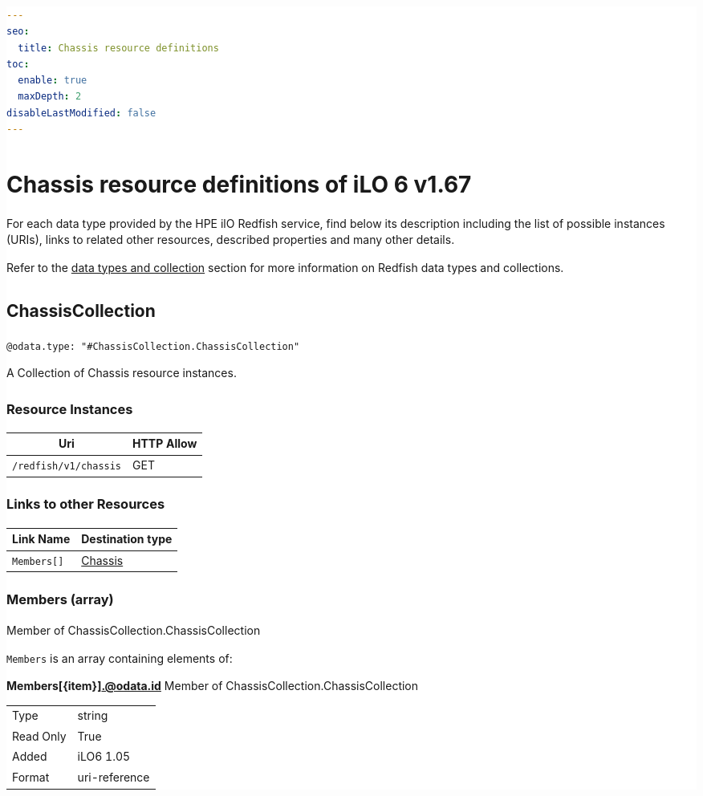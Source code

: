 ```yaml
---
seo:
  title: Chassis resource definitions
toc:
  enable: true
  maxDepth: 2
disableLastModified: false
---
```


# Chassis resource definitions of iLO 6 v1.67

For each data type provided by the HPE ilO Redfish service, find below its description including the list of possible instances (URIs), links to related other resources, described properties and many other details. 

Refer to the [data types and collection](/docs/concepts/dataTypesAndCollections.md) section for more information on Redfish data types and collections.


## ChassisCollection
`@odata.type: "#ChassisCollection.ChassisCollection"`

A Collection of Chassis resource instances.

### Resource Instances

|Uri|HTTP Allow|
|---|---|
|`/redfish/v1/chassis`|GET |

### Links to other Resources

|Link Name|Destination type
|---|---|
|`Members[]`|[Chassis](../ilo6_chassis_resourcedefns167/#chassis)|

### Members (array)

Member of ChassisCollection.ChassisCollection

`Members` is an array containing elements of:

**Members[{item}].@odata.id**
Member of ChassisCollection.ChassisCollection

| | |
|---|---|
|Type|string|
|Read Only|True|
|Added|iLO6 1.05|
|Format|uri-reference|
